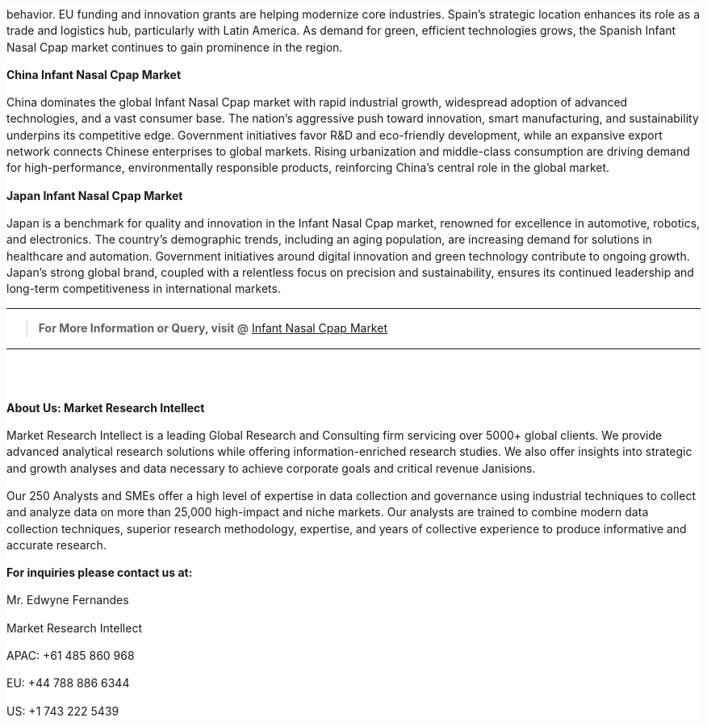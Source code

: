 behavior. EU funding and innovation grants are helping modernize core industries. Spain&rsquo;s strategic location enhances its role as a trade and logistics hub, particularly with Latin America. As demand for green, efficient technologies grows, the Spanish Infant Nasal Cpap market continues to gain prominence in the region.</p><p class="" data-start="4977" data-end="5589"><strong data-start="4977" data-end="4998">China Infant Nasal Cpap Market</strong></p><p class="" data-start="4977" data-end="5589">China dominates the global Infant Nasal Cpap market with rapid industrial growth, widespread adoption of advanced technologies, and a vast consumer base. The nation&rsquo;s aggressive push toward innovation, smart manufacturing, and sustainability underpins its competitive edge. Government initiatives favor R&amp;D and eco-friendly development, while an expansive export network connects Chinese enterprises to global markets. Rising urbanization and middle-class consumption are driving demand for high-performance, environmentally responsible products, reinforcing China&rsquo;s central role in the global market.</p><p class="" data-start="5591" data-end="6162"><strong data-start="5591" data-end="5612">Japan Infant Nasal Cpap Market</strong></p><p class="" data-start="5591" data-end="6162">Japan is a benchmark for quality and innovation in the Infant Nasal Cpap market, renowned for excellence in automotive, robotics, and electronics. The country&rsquo;s demographic trends, including an aging population, are increasing demand for solutions in healthcare and automation. Government initiatives around digital innovation and green technology contribute to ongoing growth. Japan&rsquo;s strong global brand, coupled with a relentless focus on precision and sustainability, ensures its continued leadership and long-term competitiveness in international markets.</p><hr /><blockquote><p><span class="font-[700]"><strong>For More Information or Query, visit&nbsp;@</strong>&nbsp;</span><span class="font-[700]"><a href="https://www.marketresearchintellect.com/product/global-infant-nasal-cpap-market-size-forecast/?utm_source=Linkedin&utm_medium=041" target="_blank" data-tracking-control-name="article-ssr-frontend-pulse_little-text-block" data-tracking-will-navigate="" data-test-link="">Infant Nasal Cpap Market</a></span></p></blockquote><hr /><h3>&nbsp;</h3><p><strong><span class="font-[700]">About Us: Market Research Intellect</span></strong></p><p><span class="">Market Research Intellect is a leading Global Research and Consulting firm servicing over 5000+ global clients. We provide advanced analytical research solutions while offering information-enriched research studies.&nbsp;</span>We also offer insights into strategic and growth analyses and data necessary to achieve corporate goals and critical revenue Janisions.</p><p><span class="">Our 250 Analysts and SMEs offer a high level of expertise in data collection and governance using industrial techniques to collect and analyze data on more than 25,000 high-impact and niche markets. Our analysts are trained to combine modern data collection techniques, superior research methodology, expertise, and years of collective experience to produce informative and accurate research.</span></p><p><strong>For inquiries please contact us at:</strong></p><p>Mr. Edwyne Fernandes</p><p>Market Research Intellect</p><p>APAC: +61 485 860 968</p><p>EU: +44 788 886 6344</p><p>US: +1 743 222 5439</p>
